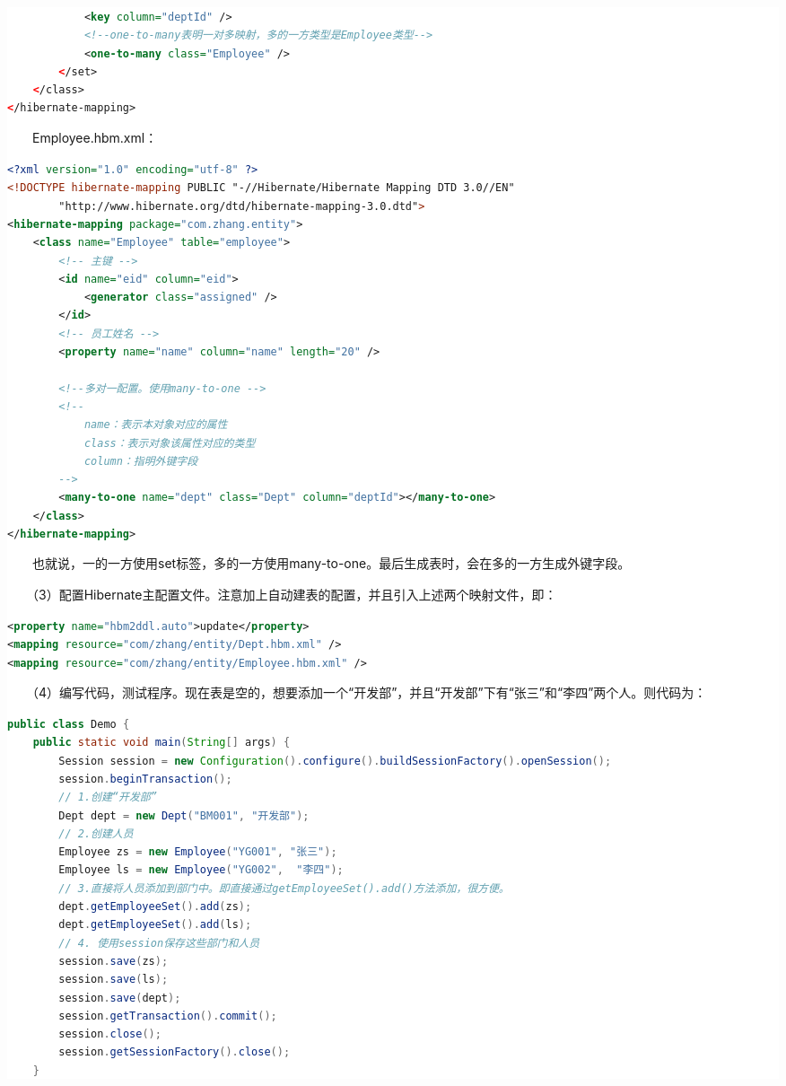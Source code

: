 ```xml
            <key column="deptId" />
            <!--one-to-many表明一对多映射，多的一方类型是Employee类型-->
            <one-to-many class="Employee" />
        </set>
    </class>
</hibernate-mapping>
```

　　Employee.hbm.xml：

```xml
<?xml version="1.0" encoding="utf-8" ?>
<!DOCTYPE hibernate-mapping PUBLIC "-//Hibernate/Hibernate Mapping DTD 3.0//EN"
        "http://www.hibernate.org/dtd/hibernate-mapping-3.0.dtd">
<hibernate-mapping package="com.zhang.entity">
    <class name="Employee" table="employee">
        <!-- 主键 -->
        <id name="eid" column="eid">
            <generator class="assigned" />
        </id>
        <!-- 员工姓名 -->
        <property name="name" column="name" length="20" />
        
        <!--多对一配置。使用many-to-one -->
        <!--
            name：表示本对象对应的属性
            class：表示对象该属性对应的类型
            column：指明外键字段
        -->
        <many-to-one name="dept" class="Dept" column="deptId"></many-to-one>
    </class>
</hibernate-mapping>
```

　　也就说，一的一方使用set标签，多的一方使用many-to-one。最后生成表时，会在多的一方生成外键字段。

　　（3）配置Hibernate主配置文件。注意加上自动建表的配置，并且引入上述两个映射文件，即：

```xml
<property name="hbm2ddl.auto">update</property>
<mapping resource="com/zhang/entity/Dept.hbm.xml" />
<mapping resource="com/zhang/entity/Employee.hbm.xml" />
```

　　（4）编写代码，测试程序。现在表是空的，想要添加一个“开发部”，并且“开发部”下有“张三”和“李四”两个人。则代码为：

```java
public class Demo {
    public static void main(String[] args) {
        Session session = new Configuration().configure().buildSessionFactory().openSession();
        session.beginTransaction();
        // 1.创建“开发部”
        Dept dept = new Dept("BM001", "开发部");
        // 2.创建人员
        Employee zs = new Employee("YG001", "张三");
        Employee ls = new Employee("YG002",  "李四");
        // 3.直接将人员添加到部门中。即直接通过getEmployeeSet().add()方法添加，很方便。
        dept.getEmployeeSet().add(zs);
        dept.getEmployeeSet().add(ls);
        // 4. 使用session保存这些部门和人员
        session.save(zs);
        session.save(ls);
        session.save(dept);
        session.getTransaction().commit();
        session.close();
        session.getSessionFactory().close();
    }
```